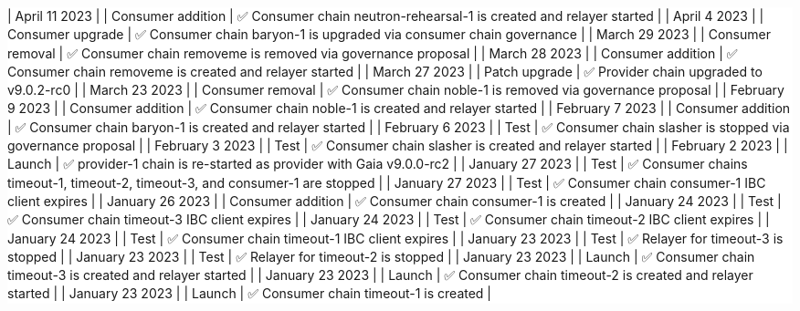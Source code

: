 | April 11 2023          |                                   | Consumer addition          | ✅ Consumer chain neutron-rehearsal-1 is created and relayer started                                                                                      |
| April 4 2023           |                                   | Consumer upgrade           | ✅ Consumer chain baryon-1 is upgraded via consumer chain governance                                                                                      |
| March 29 2023          |                                   | Consumer removal           | ✅ Consumer chain removeme is removed via governance proposal                                                                                             |
| March 28 2023          |                                   | Consumer addition          | ✅ Consumer chain removeme is created and relayer started                                                                                                 |
| March 27 2023          |                                   | Patch upgrade              | ✅ Provider chain upgraded to v9.0.2-rc0                                                                                                                  |
| March 23 2023          |                                   | Consumer removal           | ✅ Consumer chain noble-1 is removed via governance proposal                                                                                              |
| February 9 2023        |                                   | Consumer addition          | ✅ Consumer chain noble-1 is created and relayer started                                                                                                  |
| February 7 2023        |                                   | Consumer addition          | ✅ Consumer chain baryon-1 is created and relayer started                                                                                                 |
| February 6 2023        |                                   | Test                       | ✅ Consumer chain slasher is stopped via governance proposal                                                                                              |
| February 3 2023        |                                   | Test                       | ✅ Consumer chain slasher is created and relayer started                                                                                                  |
| February 2 2023        |                                   | Launch                     | ✅ provider-1 chain is re-started as provider with Gaia v9.0.0-rc2                                                                                        |
| January 27 2023        |                                   | Test                       | ✅ Consumer chains timeout-1, timeout-2, timeout-3, and consumer-1 are stopped                                                                            |
| January 27 2023        |                                   | Test                       | ✅ Consumer chain consumer-1 IBC client expires                                                                                                           |
| January 26 2023        |                                   | Consumer addition          | ✅ Consumer chain consumer-1 is created                                                                                                                   |
| January 24 2023        |                                   | Test                       | ✅ Consumer chain timeout-3 IBC client expires                                                                                                            |
| January 24 2023        |                                   | Test                       | ✅ Consumer chain timeout-2 IBC client expires                                                                                                            |
| January 24 2023        |                                   | Test                       | ✅ Consumer chain timeout-1 IBC client expires                                                                                                            |
| January 23 2023        |                                   | Test                       | ✅ Relayer for timeout-3 is stopped                                                                                                                       |
| January 23 2023        |                                   | Test                       | ✅ Relayer for timeout-2 is stopped                                                                                                                       |
| January 23 2023        |                                   | Launch                     | ✅ Consumer chain timeout-3 is created and relayer started                                                                                                |
| January 23 2023        |                                   | Launch                     | ✅ Consumer chain timeout-2 is created and relayer started                                                                                                |
| January 23 2023        |                                   | Launch                     | ✅ Consumer chain timeout-1 is created                                                                                                                    |
